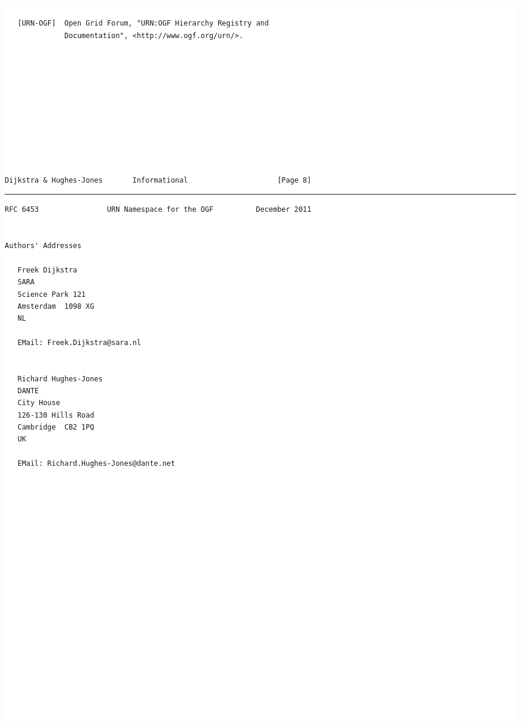 ``` newpage

   [URN-OGF]  Open Grid Forum, "URN:OGF Hierarchy Registry and
              Documentation", <http://www.ogf.org/urn/>.











Dijkstra & Hughes-Jones       Informational                     [Page 8]
```

------------------------------------------------------------------------

``` newpage
RFC 6453                URN Namespace for the OGF          December 2011


Authors' Addresses

   Freek Dijkstra
   SARA
   Science Park 121
   Amsterdam  1098 XG
   NL

   EMail: Freek.Dijkstra@sara.nl


   Richard Hughes-Jones
   DANTE
   City House
   126-130 Hills Road
   Cambridge  CB2 1PQ
   UK

   EMail: Richard.Hughes-Jones@dante.net






















```